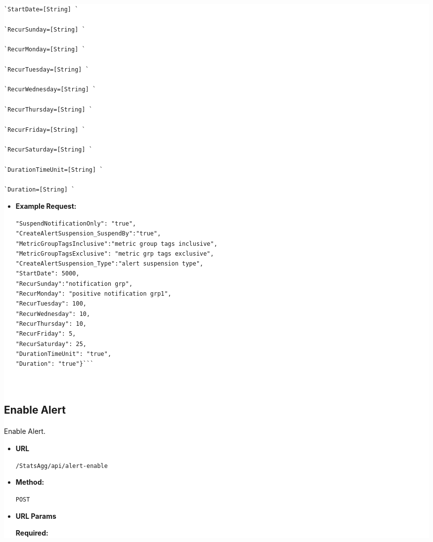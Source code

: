 	`StartDate=[String] `	

	`RecurSunday=[String] `

	`RecurMonday=[String] `

	`RecurTuesday=[String] `	

	`RecurWednesday=[String] `	

	`RecurThursday=[String] `	

	`RecurFriday=[String] `	

	`RecurSaturday=[String] `	

	`DurationTimeUnit=[String] `	

	`Duration=[String] `


	
* **Example Request:**

    ```   {"Name": "alert suspension","Description": "alert new created field","Enabled":"true",
	"SuspendNotificationOnly": "true",
	"CreateAlertSuspension_SuspendBy":"true",
	"MetricGroupTagsInclusive":"metric group tags inclusive",
	"MetricGroupTagsExclusive": "metric grp tags exclusive",
	"CreateAlertSuspension_Type":"alert suspension type",
    "StartDate": 5000,
	"RecurSunday":"notification grp",
	"RecurMonday": "positive notification grp1",
	"RecurTuesday": 100,
    "RecurWednesday": 10,
	"RecurThursday": 10,
	"RecurFriday": 5,
	"RecurSaturday": 25,
	"DurationTimeUnit": "true",
	"Duration": "true"}```



**Enable Alert** 
----
  Enable Alert.

* **URL**

    `/StatsAgg/api/alert-enable`



* **Method:**

    `POST`


  
*  **URL Params**
	
	**Required:**
 